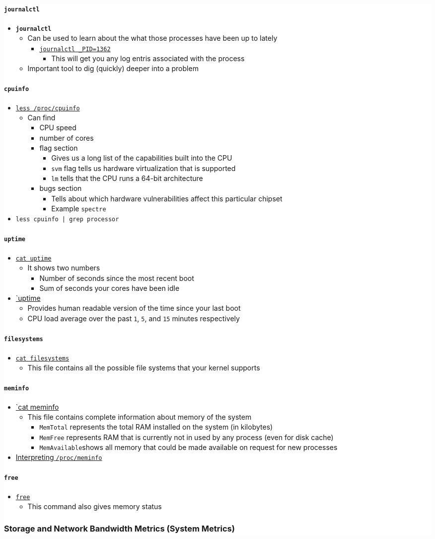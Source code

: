 #### **`journalctl`**

- **`journalctl`**
  - Can be used to learn about the what those processes have been up to lately
    - [`journalctl _PID=1362`](images/journalctl_1.png)
      - This will get you any log entris associated with the process
  - Important tool to dig (quickly) deeper into a problem

#### **`cpuinfo`**

- [`less /proc/cpuinfo`](images/less_cpuinfo_1.png)
  - Can find
    - CPU speed
    - number of cores
    - flag section
      - Gives us a long list of the capabilities built into the CPU
      - `svm` flag tells us hardware virtualization that is supported
      - `lm` tells that the CPU runs a 64-bit architecture
    - bugs section
      - Tells about which hardware vulnerabilities affect this particular chipset
      - Example `spectre`
- `less cpuinfo | grep processor`

#### **`uptime`**

- [`cat uptime`](images/uptime_1.png)
  - It shows two numbers
    - Number of seconds since the most recent boot
    - Sum of seconds your cores have been idle
- [`uptime](images/uptime_1.png)
  - Provides human readable version of the time since your last boot
  - CPU load average over the past `1`, `5`, and `15` minutes respectively

#### **`filesystems`**

- [`cat filesystems`](images/cat_filesystems_1.png)
  - This file contains all the possible file systems that your kernel supports

#### **`meminfo`**

- [`cat meminfo](images/cat_meminfo_1.png)
  - This file contains complete information about memory of the system
    - `MemTotal` represents the total RAM installed on the system (in kilobytes)
    - `MemFree` represents RAM that is currently not in used by any process (even for disk cache)
    - `MemAvailable`shows all memory that could be made available on request for new processes
- [Interpreting `/proc/meminfo`](https://access.redhat.com/solutions/406773)

#### **`free`**

- [`free`](images/cmd_free_1.png)
  - This command also gives memory status

### Storage and Network Bandwidth Metrics (System Metrics)
